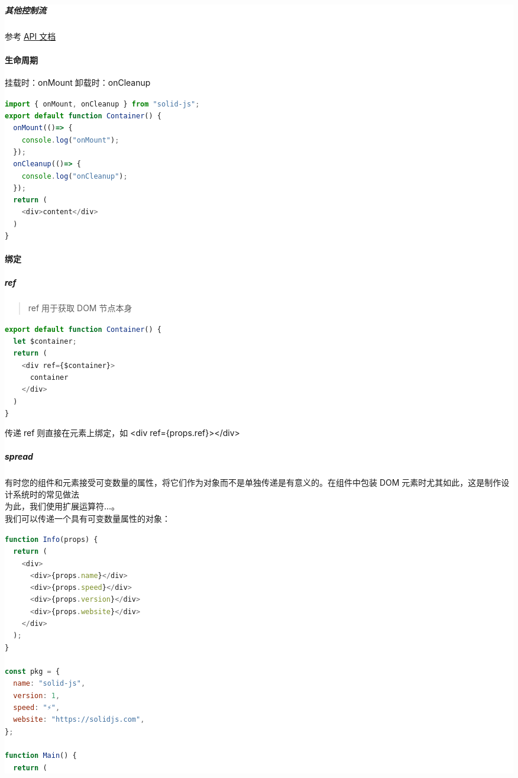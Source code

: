 ##### 其他控制流
参考 [API 文档](https://www.solidjs.com/docs/latest/api#control-flow)

#### 生命周期
挂载时：onMount
卸载时：onCleanup

````javascript
import { onMount, onCleanup } from "solid-js";
export default function Container() {
  onMount(()=> {
    console.log("onMount");
  });
  onCleanup(()=> {
    console.log("onCleanup");
  });
  return (
    <div>content</div>
  )
}
````

#### 绑定

##### ref
>ref 用于获取 DOM 节点本身

````javascript
export default function Container() {
  let $container;
  return (
    <div ref={$container}>
      container
    </div>
  )
}
````
传递 ref 则直接在元素上绑定，如 
\<div ref={props.ref}\>\</div\>

##### spread
有时您的组件和元素接受可变数量的属性，将它们作为对象而不是单独传递是有意义的。在组件中包装 DOM 元素时尤其如此，这是制作设计系统时的常见做法  
为此，我们使用扩展运算符...。  
我们可以传递一个具有可变数量属性的对象：  

````javascript
function Info(props) {
  return (
    <div>
      <div>{props.name}</div>
      <div>{props.speed}</div>
      <div>{props.version}</div>
      <div>{props.website}</div>
    </div>
  );
}

const pkg = {
  name: "solid-js",
  version: 1,
  speed: "⚡",
  website: "https://solidjs.com",
};

function Main() {
  return (
````